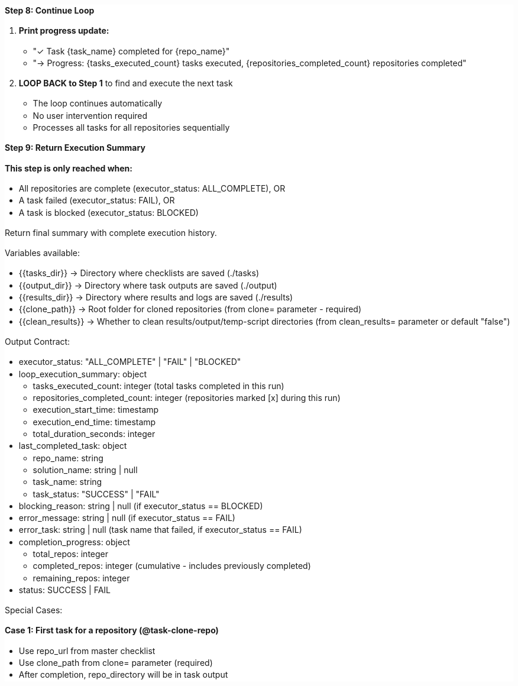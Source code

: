 **Step 8: Continue Loop**
1. **Print progress update:**
   - "✓ Task {task_name} completed for {repo_name}"
   - "→ Progress: {tasks_executed_count} tasks executed, {repositories_completed_count} repositories completed"

2. **LOOP BACK to Step 1** to find and execute the next task
   - The loop continues automatically
   - No user intervention required
   - Processes all tasks for all repositories sequentially

**Step 9: Return Execution Summary**

**This step is only reached when:**
- All repositories are complete (executor_status: ALL_COMPLETE), OR
- A task failed (executor_status: FAIL), OR  
- A task is blocked (executor_status: BLOCKED)

Return final summary with complete execution history.

Variables available:
- {{tasks_dir}} → Directory where checklists are saved (./tasks)
- {{output_dir}} → Directory where task outputs are saved (./output)
- {{results_dir}} → Directory where results and logs are saved (./results)
- {{clone_path}} → Root folder for cloned repositories (from clone= parameter - required)
- {{clean_results}} → Whether to clean results/output/temp-script directories (from clean_results= parameter or default "false")

Output Contract:
- executor_status: "ALL_COMPLETE" | "FAIL" | "BLOCKED"
- loop_execution_summary: object
  - tasks_executed_count: integer (total tasks completed in this run)
  - repositories_completed_count: integer (repositories marked [x] during this run)
  - execution_start_time: timestamp
  - execution_end_time: timestamp
  - total_duration_seconds: integer
- last_completed_task: object
  - repo_name: string
  - solution_name: string | null
  - task_name: string
  - task_status: "SUCCESS" | "FAIL"
- blocking_reason: string | null (if executor_status == BLOCKED)
- error_message: string | null (if executor_status == FAIL)
- error_task: string | null (task name that failed, if executor_status == FAIL)
- completion_progress: object
  - total_repos: integer
  - completed_repos: integer (cumulative - includes previously completed)
  - remaining_repos: integer
- status: SUCCESS | FAIL

Special Cases:

**Case 1: First task for a repository (@task-clone-repo)**
- Use repo_url from master checklist
- Use clone_path from clone= parameter (required)
- After completion, repo_directory will be in task output
